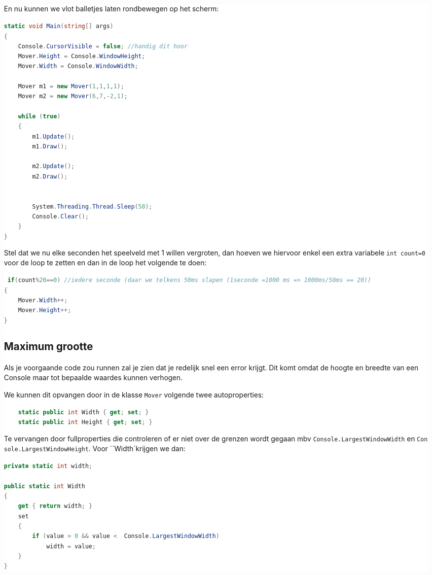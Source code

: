 En nu kunnen we vlot balletjes laten rondbewegen op het scherm:

```csharp
static void Main(string[] args)
{
    Console.CursorVisible = false; //handig dit hoor
    Mover.Height = Console.WindowHeight;
    Mover.Width = Console.WindowWidth;

    Mover m1 = new Mover(1,1,1,1);
    Mover m2 = new Mover(6,7,-2,1);
    
    while (true)
    {
        m1.Update();
        m1.Draw();

        m2.Update();
        m2.Draw();

      
        System.Threading.Thread.Sleep(50);
        Console.Clear();
    }
}
```

Stel dat we nu elke seconden het speelveld met 1 willen vergroten, dan hoeven we hiervoor enkel een extra variabele ``int count=0`` voor de loop te zetten en dan in de loop het volgende te doen:

```csharp
 if(count%20==0) //iedere seconde (daar we telkens 50ms slapen (1seconde =1000 ms => 1000ms/50ms == 20))
{
    Mover.Width++;
    Mover.Height++;
}
```

## Maximum grootte

Als je voorgaande code zou runnen zal je zien dat je redelijk snel een error krijgt. Dit komt omdat de hoogte en breedte van een Console maar tot bepaalde waardes kunnen verhogen. 

We kunnen dit opvangen door in de klasse ``Mover`` volgende twee autoproperties:

```csharp
    static public int Width { get; set; }
    static public int Height { get; set; }
```

Te vervangen door fullproperties die controleren of er niet over de grenzen wordt gegaan mbv ``Console.LargestWindowWidth`` en ``Console.LargestWindowHeight``. Voor ``Width`krijgen we dan:

```csharp
private static int width;

public static int Width
{
    get { return width; }
    set
    {
        if (value > 0 && value <  Console.LargestWindowWidth)
            width = value;
    }
}
```


